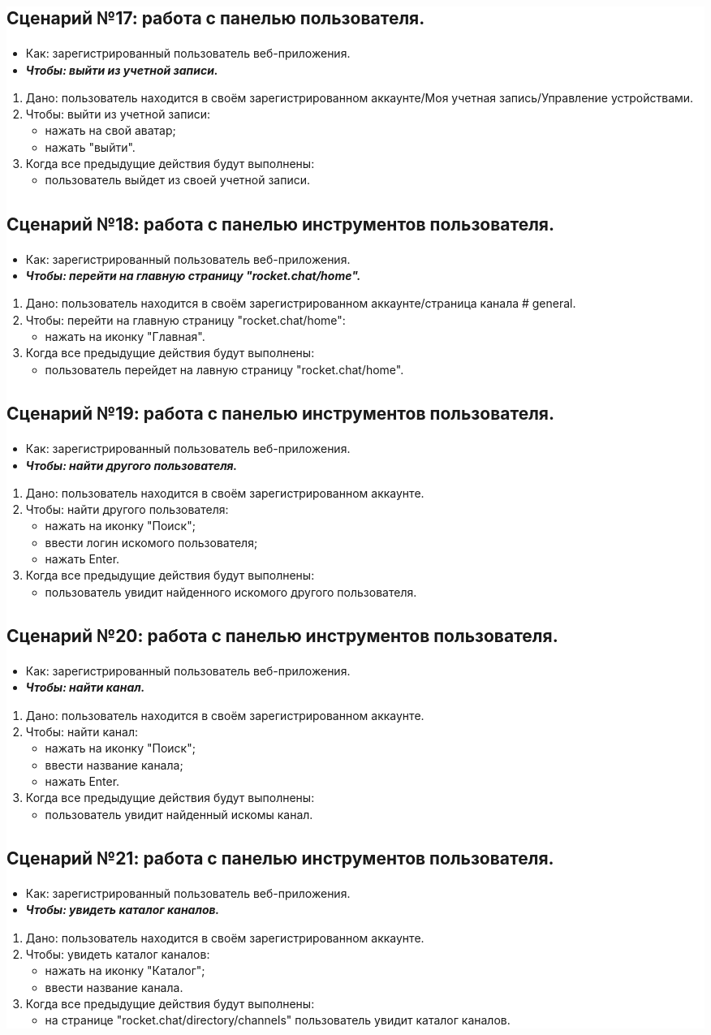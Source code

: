 ## Сценарий №17: работа с панелью пользователя.
- Как: зарегистрированный пользователь веб-приложения.
- ***Чтобы: выйти из учетной записи.***
1. Дано: пользователь находится в своём зарегистрированном аккаунте/Моя учетная запись/Управление устройствами.
2. Чтобы: выйти из учетной записи: 
    - нажать на свой аватар;
    - нажать "выйти".
3. Когда все предыдущие действия будут выполнены:
    - пользователь выйдет из своей учетной записи.

## Сценарий №18: работа с панелью инструментов пользователя.
- Как: зарегистрированный пользователь веб-приложения.
- ***Чтобы: перейти на главную страницу "rocket.chat/home".***
1. Дано: пользователь находится в своём зарегистрированном аккаунте/страница канала # general.
2. Чтобы: перейти на главную страницу "rocket.chat/home": 
    - нажать на иконку "Главная".
3. Когда все предыдущие действия будут выполнены:
    - пользователь перейдет на лавную страницу "rocket.chat/home".

## Сценарий №19: работа с панелью инструментов пользователя.
- Как: зарегистрированный пользователь веб-приложения.
- ***Чтобы: найти другого пользователя.***
1. Дано: пользователь находится в своём зарегистрированном аккаунте.
2. Чтобы: найти другого пользователя: 
    - нажать на иконку "Поиск";
    - ввести логин искомого пользователя;
    - нажать Enter.
3. Когда все предыдущие действия будут выполнены:
    - пользователь увидит найденного искомого другого пользователя.

## Сценарий №20: работа с панелью инструментов пользователя.
- Как: зарегистрированный пользователь веб-приложения.
- ***Чтобы: найти канал.***
1. Дано: пользователь находится в своём зарегистрированном аккаунте.
2. Чтобы: найти канал: 
    - нажать на иконку "Поиск";
    - ввести название канала;
    - нажать Enter.
3. Когда все предыдущие действия будут выполнены:
    - пользователь увидит найденный искомы канал.

## Сценарий №21: работа с панелью инструментов пользователя.
- Как: зарегистрированный пользователь веб-приложения.
- ***Чтобы: увидеть каталог каналов.***
1. Дано: пользователь находится в своём зарегистрированном аккаунте.
2. Чтобы: увидеть каталог каналов: 
    - нажать на иконку "Каталог";
    - ввести название канала.
3. Когда все предыдущие действия будут выполнены:
    - на странице "rocket.chat/directory/channels" пользователь увидит каталог каналов.
